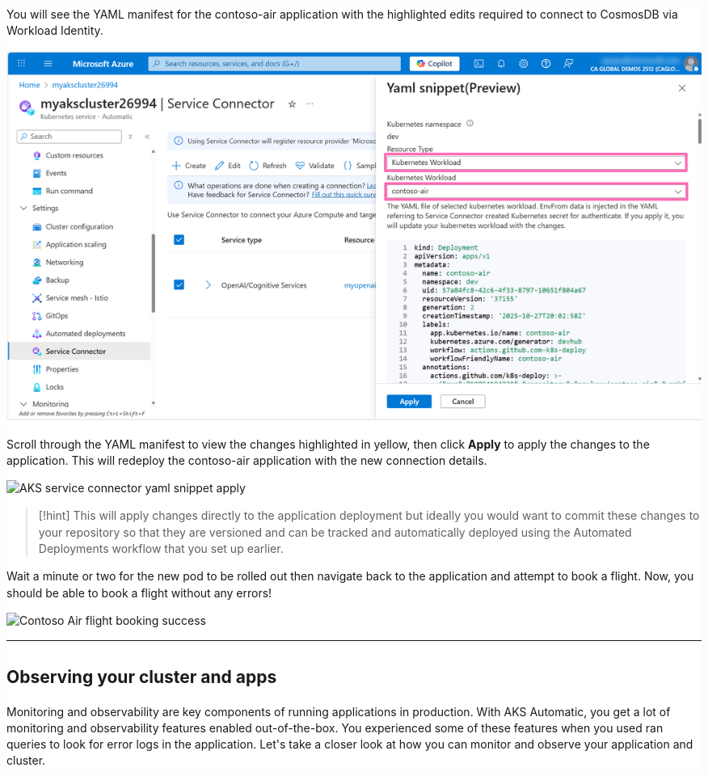 You will see the YAML manifest for the contoso-air application with the highlighted edits required to connect to CosmosDB via Workload Identity.

![AKS service connector yaml snippet for contoso-air](./assets/aks-automatic/service-connector-yaml-deploy.png)

Scroll through the YAML manifest to view the changes highlighted in yellow, then click **Apply** to apply the changes to the application. This will redeploy the contoso-air application with the new connection details.

![AKS service connector yaml snippet apply](./assets/aks-automatic/service-connector-yaml-apply.png)

> [!hint]
> This will apply changes directly to the application deployment but ideally you would want to commit these changes to your repository so that they are versioned and can be tracked and automatically deployed using the Automated Deployments workflow that you set up earlier.

Wait a minute or two for the new pod to be rolled out then navigate back to the application and attempt to book a flight. Now, you should be able to book a flight without any errors!

![Contoso Air flight booking success](./assets/aks-automatic/contoso-air-booked.png)

---

## Observing your cluster and apps

Monitoring and observability are key components of running applications in production. With AKS Automatic, you get a lot of monitoring and observability features enabled out-of-the-box. You experienced some of these features when you used ran queries to look for error logs in the application. Let's take a closer look at how you can monitor and observe your application and cluster.
